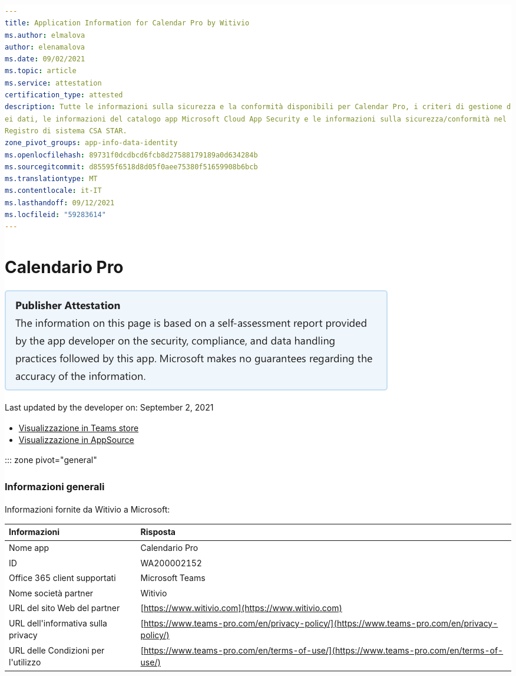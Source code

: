 ```yaml
---
title: Application Information for Calendar Pro by Witivio
ms.author: elmalova
author: elenamalova
ms.date: 09/02/2021
ms.topic: article
ms.service: attestation
certification_type: attested
description: Tutte le informazioni sulla sicurezza e la conformità disponibili per Calendar Pro, i criteri di gestione dei dati, le informazioni del catalogo app Microsoft Cloud App Security e le informazioni sulla sicurezza/conformità nel Registro di sistema CSA STAR.
zone_pivot_groups: app-info-data-identity
ms.openlocfilehash: 89731f0dcdbcd6fcb8d27588179189a0d634284b
ms.sourcegitcommit: d85595f6518d8d05f0aee75380f51659908b6bcb
ms.translationtype: MT
ms.contentlocale: it-IT
ms.lasthandoff: 09/12/2021
ms.locfileid: "59283614"
---
```

# <a name="calendar-pro"></a>Calendario Pro

<p></p>
<img alt="Publisher Attestation: The information on this page is based on a self-assessment report provided by the app developer on the security, compliance, and data handling practices followed by this app. Microsoft makes no guarantees regarding the accuracy of the information." src="../media/attested.png" width="650" />
<p>Last updated by the developer on: September 2, 2021</p>

* <a href="https://teams.microsoft.com/l/app/19a29a41-cbca-4152-a2af-dd9728ea35f1" target="_blank">Visualizzazione in Teams store</a>
* <a href="https://appsource.microsoft.com/product/office/WA200002152" target="_blank">Visualizzazione in AppSource</a>

::: zone pivot="general"

### <a name="general-information"></a>Informazioni generali

Informazioni fornite da Witivio a Microsoft:

| **Informazioni** | **Risposta** |
|:----------------|:-------------|
| Nome app | Calendario Pro |
| ID | WA200002152 |
| Office 365 client supportati | Microsoft Teams |
| Nome società partner | Witivio |
| URL del sito Web del partner | [https://www.witivio.com](https://www.witivio.com) |
| URL dell'informativa sulla privacy | [https://www.teams-pro.com/en/privacy-policy/](https://www.teams-pro.com/en/privacy-policy/) |
| URL delle Condizioni per l'utilizzo | [https://www.teams-pro.com/en/terms-of-use/](https://www.teams-pro.com/en/terms-of-use/) |
